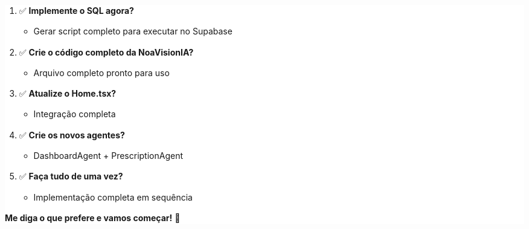 1. ✅ **Implemente o SQL agora?**
   - Gerar script completo para executar no Supabase

2. ✅ **Crie o código completo da NoaVisionIA?**
   - Arquivo completo pronto para uso

3. ✅ **Atualize o Home.tsx?**
   - Integração completa

4. ✅ **Crie os novos agentes?**
   - DashboardAgent + PrescriptionAgent

5. ✅ **Faça tudo de uma vez?**
   - Implementação completa em sequência

**Me diga o que prefere e vamos começar!** 🚀

